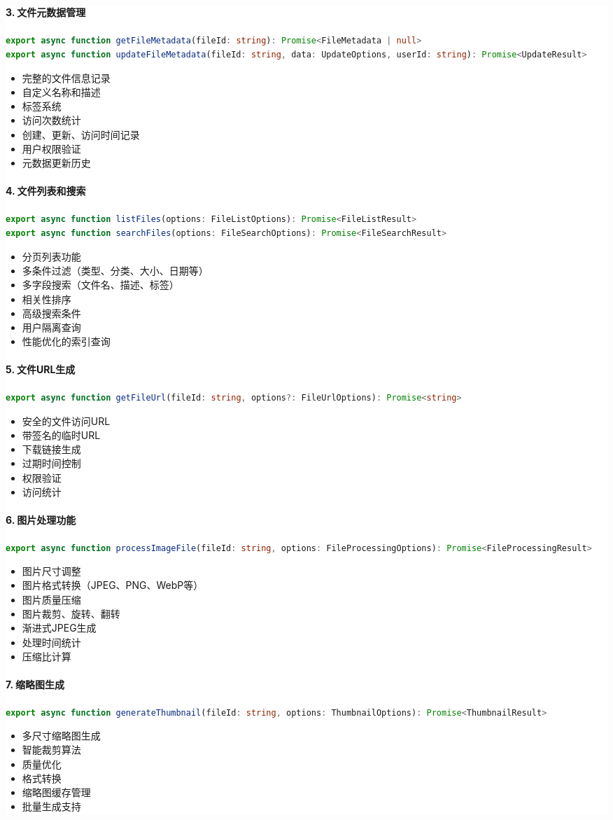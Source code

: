 #### 3. 文件元数据管理
```typescript
export async function getFileMetadata(fileId: string): Promise<FileMetadata | null>
export async function updateFileMetadata(fileId: string, data: UpdateOptions, userId: string): Promise<UpdateResult>
```
- 完整的文件信息记录
- 自定义名称和描述
- 标签系统
- 访问次数统计
- 创建、更新、访问时间记录
- 用户权限验证
- 元数据更新历史

#### 4. 文件列表和搜索
```typescript
export async function listFiles(options: FileListOptions): Promise<FileListResult>
export async function searchFiles(options: FileSearchOptions): Promise<FileSearchResult>
```
- 分页列表功能
- 多条件过滤（类型、分类、大小、日期等）
- 多字段搜索（文件名、描述、标签）
- 相关性排序
- 高级搜索条件
- 用户隔离查询
- 性能优化的索引查询

#### 5. 文件URL生成
```typescript
export async function getFileUrl(fileId: string, options?: FileUrlOptions): Promise<string>
```
- 安全的文件访问URL
- 带签名的临时URL
- 下载链接生成
- 过期时间控制
- 权限验证
- 访问统计

#### 6. 图片处理功能
```typescript
export async function processImageFile(fileId: string, options: FileProcessingOptions): Promise<FileProcessingResult>
```
- 图片尺寸调整
- 图片格式转换（JPEG、PNG、WebP等）
- 图片质量压缩
- 图片裁剪、旋转、翻转
- 渐进式JPEG生成
- 处理时间统计
- 压缩比计算

#### 7. 缩略图生成
```typescript
export async function generateThumbnail(fileId: string, options: ThumbnailOptions): Promise<ThumbnailResult>
```
- 多尺寸缩略图生成
- 智能裁剪算法
- 质量优化
- 格式转换
- 缩略图缓存管理
- 批量生成支持
